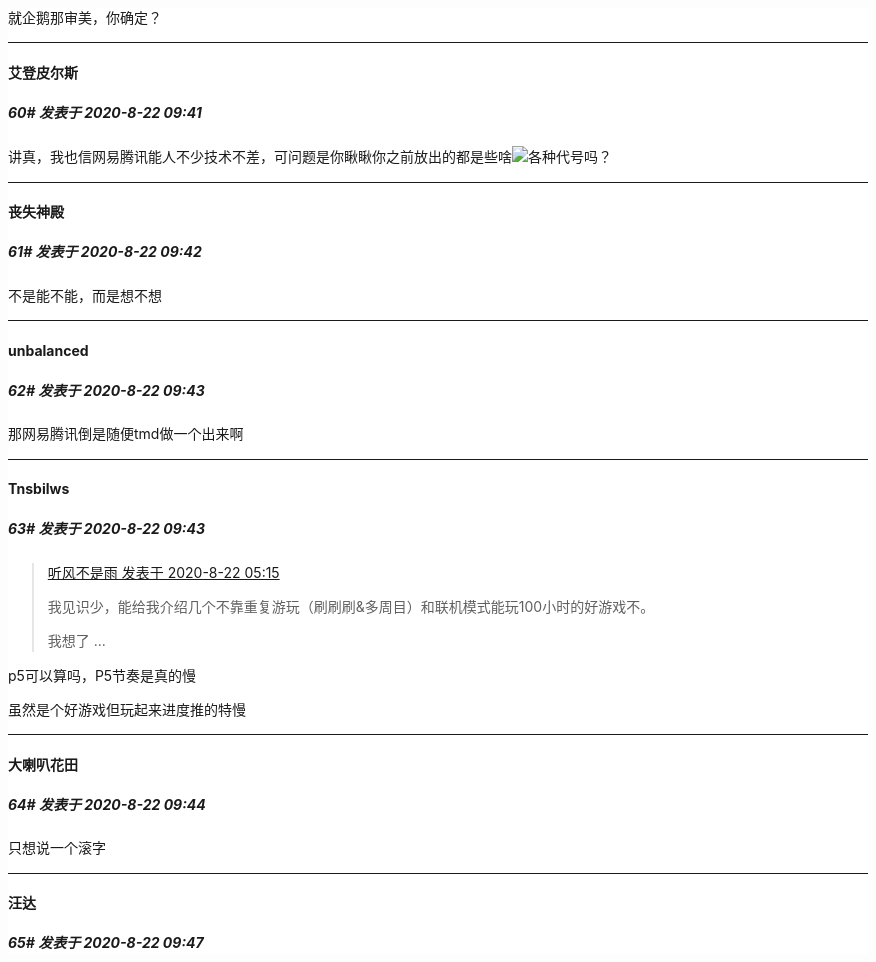 就企鹅那审美，你确定？


-----

####  艾登皮尔斯  
##### 60#       发表于 2020-8-22 09:41


讲真，我也信网易腾讯能人不少技术不差，可问题是你瞅瞅你之前放出的都是些啥<img src="https://static.saraba1st.com/image/smiley/face2017/067.png" referrerpolicy="no-referrer">各种代号吗？


-----

####  丧失神殿  
##### 61#       发表于 2020-8-22 09:42


不是能不能，而是想不想


-----

####  unbalanced  
##### 62#       发表于 2020-8-22 09:43


那网易腾讯倒是随便tmd做一个出来啊


-----

####  Tnsbilws  
##### 63#       发表于 2020-8-22 09:43


<blockquote><a href="httphttps://bbs.saraba1st.com/2b/forum.php?mod=redirect&amp;goto=findpost&amp;pid=48512598&amp;ptid=1955934" target="_blank">听风不是雨 发表于 2020-8-22 05:15</a>

我见识少，能给我介绍几个不靠重复游玩（刷刷刷&amp;多周目）和联机模式能玩100小时的好游戏不。

我想了 ...</blockquote>
p5可以算吗，P5节奏是真的慢


虽然是个好游戏但玩起来进度推的特慢


-----

####  大喇叭花田  
##### 64#       发表于 2020-8-22 09:44


只想说一个滚字


-----

####  汪达  
##### 65#       发表于 2020-8-22 09:47
